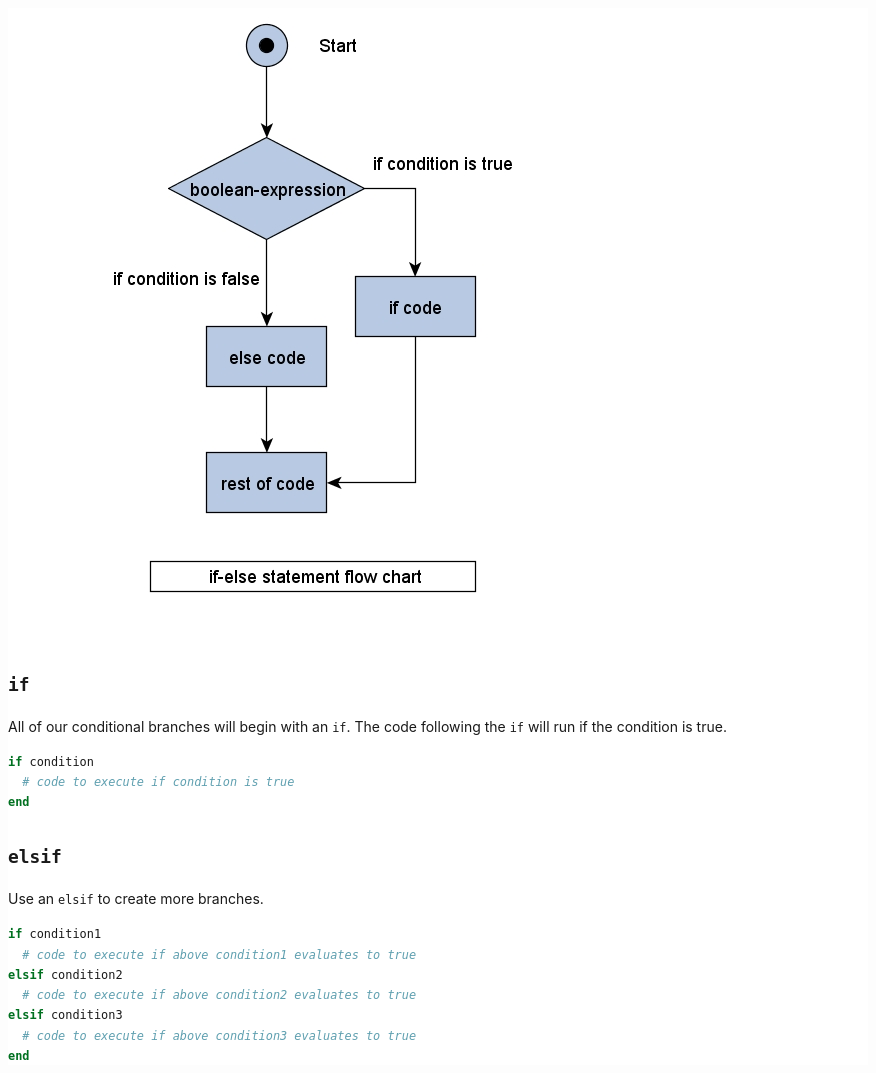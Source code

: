 ![inline](../assets/if_else_condition.jpg)


## `if`

All of our conditional branches will begin with an `if`. The code following the `if` will run if the condition is true.

```ruby
if condition
  # code to execute if condition is true
end
```

## `elsif`

Use an `elsif` to create more branches.

```ruby
if condition1
  # code to execute if above condition1 evaluates to true
elsif condition2
  # code to execute if above condition2 evaluates to true
elsif condition3
  # code to execute if above condition3 evaluates to true
end
```

